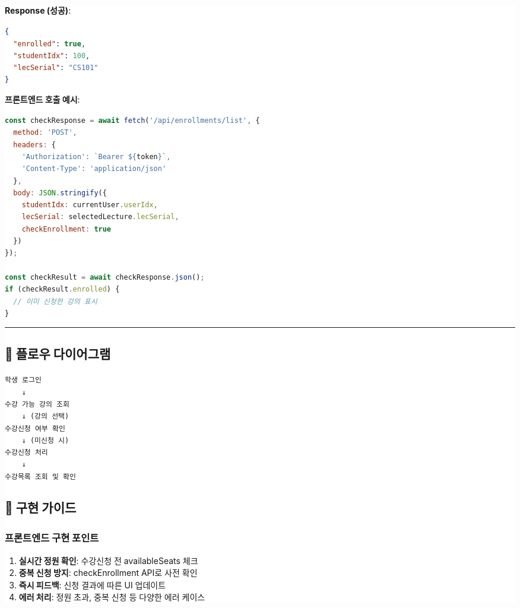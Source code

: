 **Response (성공)**:
```json
{
  "enrolled": true,
  "studentIdx": 100,
  "lecSerial": "CS101"
}
```

**프론트엔드 호출 예시**:
```javascript
const checkResponse = await fetch('/api/enrollments/list', {
  method: 'POST',
  headers: {
    'Authorization': `Bearer ${token}`,
    'Content-Type': 'application/json'
  },
  body: JSON.stringify({
    studentIdx: currentUser.userIdx,
    lecSerial: selectedLecture.lecSerial,
    checkEnrollment: true
  })
});

const checkResult = await checkResponse.json();
if (checkResult.enrolled) {
  // 이미 신청한 강의 표시
}
```

---

## 🔄 플로우 다이어그램

```
학생 로그인
    ↓
수강 가능 강의 조회
    ↓ (강의 선택)
수강신청 여부 확인
    ↓ (미신청 시)
수강신청 처리
    ↓
수강목록 조회 및 확인
```

## 📝 구현 가이드

### 프론트엔드 구현 포인트
1. **실시간 정원 확인**: 수강신청 전 availableSeats 체크
2. **중복 신청 방지**: checkEnrollment API로 사전 확인
3. **즉시 피드백**: 신청 결과에 따른 UI 업데이트
4. **에러 처리**: 정원 초과, 중복 신청 등 다양한 에러 케이스
